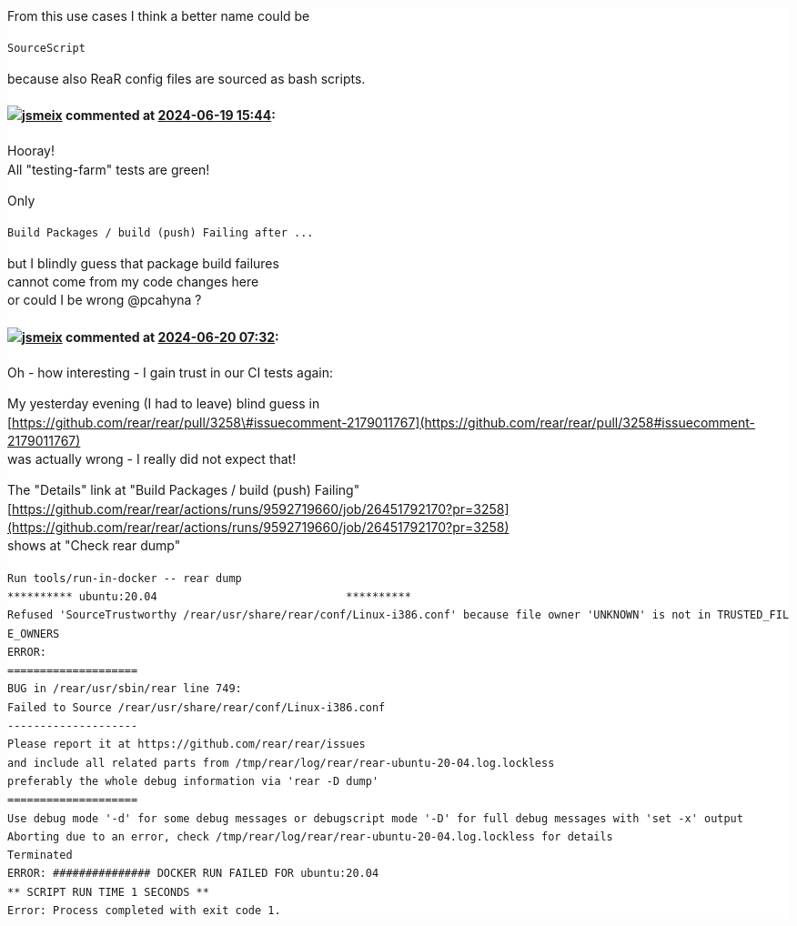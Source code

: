 From this use cases I think a better name could be

    SourceScript

because also ReaR config files are sourced as bash scripts.

#### <img src="https://avatars.githubusercontent.com/u/1788608?u=925fc54e2ce01551392622446ece427f51e2f0ce&v=4" width="50">[jsmeix](https://github.com/jsmeix) commented at [2024-06-19 15:44](https://github.com/rear/rear/pull/3258#issuecomment-2179011767):

Hooray!  
All "testing-farm" tests are green!

Only

    Build Packages / build (push) Failing after ...

but I blindly guess that package build failures  
cannot come from my code changes here  
or could I be wrong @pcahyna ?

#### <img src="https://avatars.githubusercontent.com/u/1788608?u=925fc54e2ce01551392622446ece427f51e2f0ce&v=4" width="50">[jsmeix](https://github.com/jsmeix) commented at [2024-06-20 07:32](https://github.com/rear/rear/pull/3258#issuecomment-2180010095):

Oh - how interesting - I gain trust in our CI tests again:

My yesterday evening (I had to leave) blind guess in  
[https://github.com/rear/rear/pull/3258\#issuecomment-2179011767](https://github.com/rear/rear/pull/3258#issuecomment-2179011767)  
was actually wrong - I really did not expect that!

The "Details" link at "Build Packages / build (push) Failing"  
[https://github.com/rear/rear/actions/runs/9592719660/job/26451792170?pr=3258](https://github.com/rear/rear/actions/runs/9592719660/job/26451792170?pr=3258)  
shows at "Check rear dump"

    Run tools/run-in-docker -- rear dump
    ********** ubuntu:20.04                             **********
    Refused 'SourceTrustworthy /rear/usr/share/rear/conf/Linux-i386.conf' because file owner 'UNKNOWN' is not in TRUSTED_FILE_OWNERS
    ERROR: 
    ====================
    BUG in /rear/usr/sbin/rear line 749:
    Failed to Source /rear/usr/share/rear/conf/Linux-i386.conf
    --------------------
    Please report it at https://github.com/rear/rear/issues
    and include all related parts from /tmp/rear/log/rear/rear-ubuntu-20-04.log.lockless
    preferably the whole debug information via 'rear -D dump'
    ====================
    Use debug mode '-d' for some debug messages or debugscript mode '-D' for full debug messages with 'set -x' output
    Aborting due to an error, check /tmp/rear/log/rear/rear-ubuntu-20-04.log.lockless for details
    Terminated
    ERROR: ############### DOCKER RUN FAILED FOR ubuntu:20.04
    ** SCRIPT RUN TIME 1 SECONDS **
    Error: Process completed with exit code 1.
